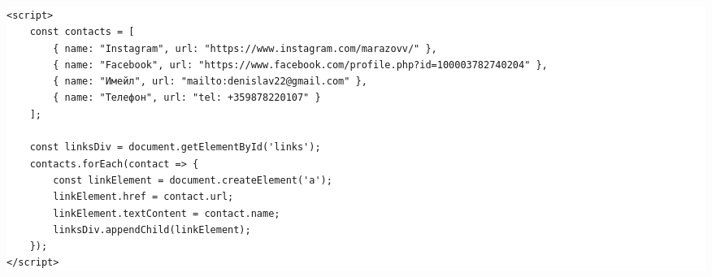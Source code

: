     <script>
        const contacts = [
            { name: "Instagram", url: "https://www.instagram.com/marazovv/" },
            { name: "Facebook", url: "https://www.facebook.com/profile.php?id=100003782740204" },
            { name: "Имейл", url: "mailto:denislav22@gmail.com" },
            { name: "Телефон", url: "tel: +359878220107" }
        ];

        const linksDiv = document.getElementById('links');
        contacts.forEach(contact => {
            const linkElement = document.createElement('a');
            linkElement.href = contact.url;
            linkElement.textContent = contact.name;
            linksDiv.appendChild(linkElement);
        });
    </script>
</body>
</html>
